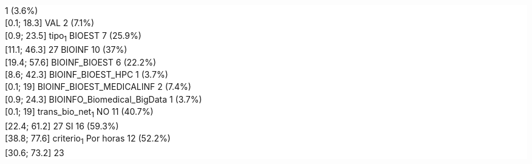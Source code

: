    <td style="text-align:center;font-weight: bold;"> 1 (3.6%) <br> [0.1; 18.3] </td>
   <td style="text-align:center;">  </td>
  </tr>
  <tr>
   <td style="text-align:center;font-weight: bold;">  </td>
   <td style="text-align:left;max-width: 8em; "> VAL </td>
   <td style="text-align:center;font-weight: bold;"> 2 (7.1%) <br> [0.9; 23.5] </td>
   <td style="text-align:center;">  </td>
  </tr>
  <tr>
   <td style="text-align:center;font-weight: bold;"> tipo<sub>1</sub> </td>
   <td style="text-align:left;max-width: 8em; "> BIOEST </td>
   <td style="text-align:center;font-weight: bold;"> 7 (25.9%) <br> [11.1; 46.3] </td>
   <td style="text-align:center;"> 27 </td>
  </tr>
  <tr>
   <td style="text-align:center;font-weight: bold;">  </td>
   <td style="text-align:left;max-width: 8em; "> BIOINF </td>
   <td style="text-align:center;font-weight: bold;"> 10 (37%) <br> [19.4; 57.6] </td>
   <td style="text-align:center;">  </td>
  </tr>
  <tr>
   <td style="text-align:center;font-weight: bold;">  </td>
   <td style="text-align:left;max-width: 8em; "> BIOINF_BIOEST </td>
   <td style="text-align:center;font-weight: bold;"> 6 (22.2%) <br> [8.6; 42.3] </td>
   <td style="text-align:center;">  </td>
  </tr>
  <tr>
   <td style="text-align:center;font-weight: bold;">  </td>
   <td style="text-align:left;max-width: 8em; "> BIOINF_BIOEST_HPC </td>
   <td style="text-align:center;font-weight: bold;"> 1 (3.7%) <br> [0.1; 19] </td>
   <td style="text-align:center;">  </td>
  </tr>
  <tr>
   <td style="text-align:center;font-weight: bold;">  </td>
   <td style="text-align:left;max-width: 8em; "> BIOINF_BIOEST_MEDICALINF </td>
   <td style="text-align:center;font-weight: bold;"> 2 (7.4%) <br> [0.9; 24.3] </td>
   <td style="text-align:center;">  </td>
  </tr>
  <tr>
   <td style="text-align:center;font-weight: bold;">  </td>
   <td style="text-align:left;max-width: 8em; "> BIOINFO_Biomedical_BigData </td>
   <td style="text-align:center;font-weight: bold;"> 1 (3.7%) <br> [0.1; 19] </td>
   <td style="text-align:center;">  </td>
  </tr>
  <tr>
   <td style="text-align:center;font-weight: bold;"> trans_bio_net<sub>1</sub> </td>
   <td style="text-align:left;max-width: 8em; "> NO </td>
   <td style="text-align:center;font-weight: bold;"> 11 (40.7%) <br> [22.4; 61.2] </td>
   <td style="text-align:center;"> 27 </td>
  </tr>
  <tr>
   <td style="text-align:center;font-weight: bold;">  </td>
   <td style="text-align:left;max-width: 8em; "> SI </td>
   <td style="text-align:center;font-weight: bold;"> 16 (59.3%) <br> [38.8; 77.6] </td>
   <td style="text-align:center;">  </td>
  </tr>
  <tr>
   <td style="text-align:center;font-weight: bold;"> criterio<sub>1</sub> </td>
   <td style="text-align:left;max-width: 8em; "> Por horas </td>
   <td style="text-align:center;font-weight: bold;"> 12 (52.2%) <br> [30.6; 73.2] </td>
   <td style="text-align:center;"> 23 </td>
  </tr>
  <tr>